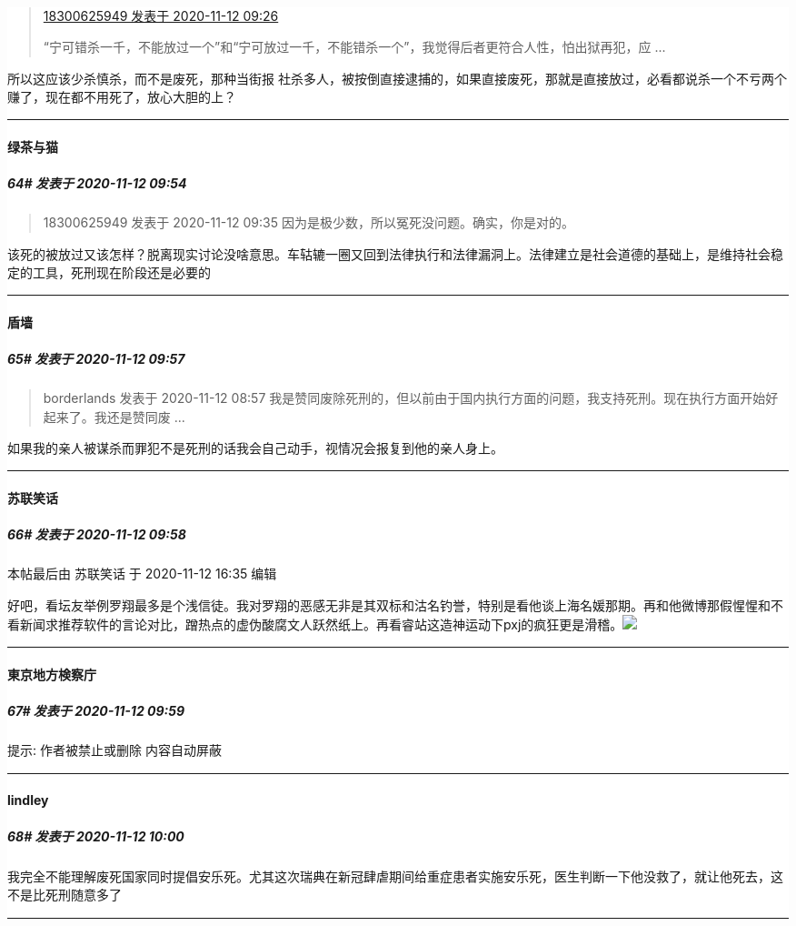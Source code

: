
<blockquote><a href="httphttps://bbs.saraba1st.com/2b/forum.php?mod=redirect&amp;goto=findpost&amp;pid=49367141&amp;ptid=1971733" target="_blank">18300625949 发表于 2020-11-12 09:26</a>

“宁可错杀一千，不能放过一个”和“宁可放过一千，不能错杀一个”，我觉得后者更符合人性，怕出狱再犯，应 ...</blockquote>
所以这应该少杀慎杀，而不是废死，那种当街报 社杀多人，被按倒直接逮捕的，如果直接废死，那就是直接放过，必看都说杀一个不亏两个赚了，现在都不用死了，放心大胆的上？


-----

####  绿茶与猫  
##### 64#       发表于 2020-11-12 09:54


<blockquote>18300625949 发表于 2020-11-12 09:35
因为是极少数，所以冤死没问题。确实，你是对的。</blockquote>
该死的被放过又该怎样？脱离现实讨论没啥意思。车轱辘一圈又回到法律执行和法律漏洞上。法律建立是社会道德的基础上，是维持社会稳定的工具，死刑现在阶段还是必要的


-----

####  盾墙  
##### 65#       发表于 2020-11-12 09:57


<blockquote>borderlands 发表于 2020-11-12 08:57
我是赞同废除死刑的，但以前由于国内执行方面的问题，我支持死刑。现在执行方面开始好起来了。我还是赞同废 ...</blockquote>
如果我的亲人被谋杀而罪犯不是死刑的话我会自己动手，视情况会报复到他的亲人身上。


-----

####  苏联笑话  
##### 66#       发表于 2020-11-12 09:58


 本帖最后由 苏联笑话 于 2020-11-12 16:35 编辑 

好吧，看坛友举例罗翔最多是个浅信徒。我对罗翔的恶感无非是其双标和沽名钓誉，特别是看他谈上海名媛那期。再和他微博那假惺惺和不看新闻求推荐软件的言论对比，蹭热点的虚伪酸腐文人跃然纸上。再看睿站这造神运动下pxj的疯狂更是滑稽。<img src="https://static.saraba1st.com/image/smiley/face2017/053.png" referrerpolicy="no-referrer">


-----

####  東京地方検察庁  
##### 67#       发表于 2020-11-12 09:59

提示: 作者被禁止或删除 内容自动屏蔽


-----

####  lindley  
##### 68#       发表于 2020-11-12 10:00


我完全不能理解废死国家同时提倡安乐死。尤其这次瑞典在新冠肆虐期间给重症患者实施安乐死，医生判断一下他没救了，就让他死去，这不是比死刑随意多了


-----

